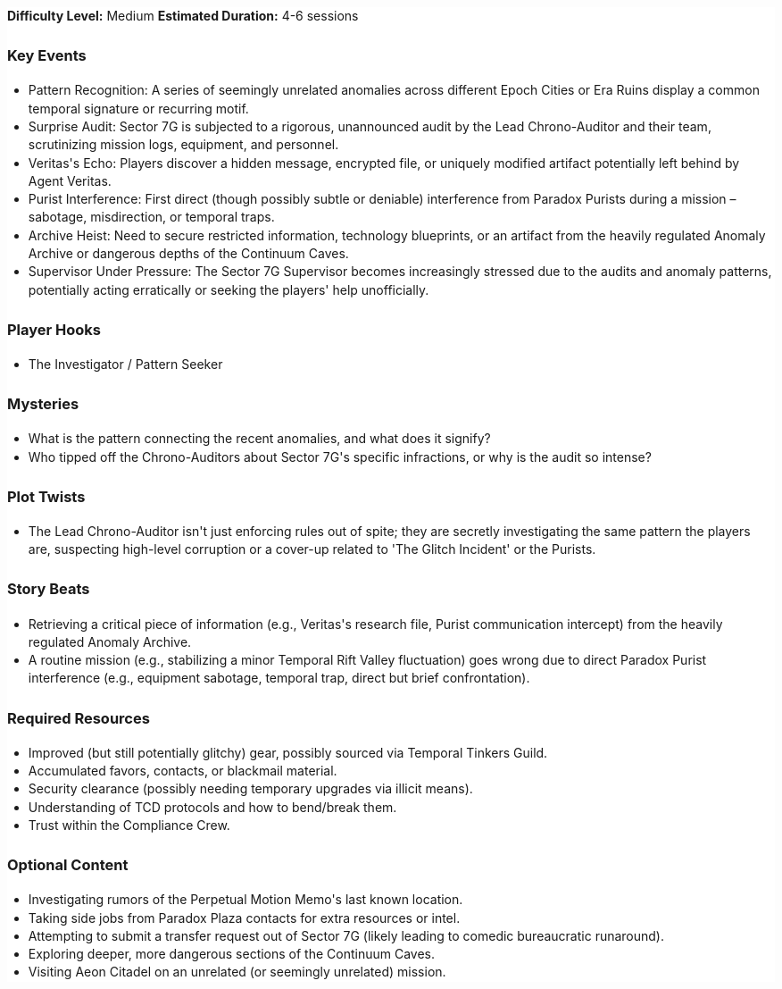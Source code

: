**Difficulty Level:** Medium
**Estimated Duration:** 4-6 sessions

### Key Events
- Pattern Recognition: A series of seemingly unrelated anomalies across different Epoch Cities or Era Ruins display a common temporal signature or recurring motif.
- Surprise Audit: Sector 7G is subjected to a rigorous, unannounced audit by the Lead Chrono-Auditor and their team, scrutinizing mission logs, equipment, and personnel.
- Veritas's Echo: Players discover a hidden message, encrypted file, or uniquely modified artifact potentially left behind by Agent Veritas.
- Purist Interference: First direct (though possibly subtle or deniable) interference from Paradox Purists during a mission – sabotage, misdirection, or temporal traps.
- Archive Heist: Need to secure restricted information, technology blueprints, or an artifact from the heavily regulated Anomaly Archive or dangerous depths of the Continuum Caves.
- Supervisor Under Pressure: The Sector 7G Supervisor becomes increasingly stressed due to the audits and anomaly patterns, potentially acting erratically or seeking the players' help unofficially.

### Player Hooks
- The Investigator / Pattern Seeker

### Mysteries
- What is the pattern connecting the recent anomalies, and what does it signify?
- Who tipped off the Chrono-Auditors about Sector 7G's specific infractions, or why is the audit so intense?

### Plot Twists
- The Lead Chrono-Auditor isn't just enforcing rules out of spite; they are secretly investigating the same pattern the players are, suspecting high-level corruption or a cover-up related to 'The Glitch Incident' or the Purists.

### Story Beats
- Retrieving a critical piece of information (e.g., Veritas's research file, Purist communication intercept) from the heavily regulated Anomaly Archive.
- A routine mission (e.g., stabilizing a minor Temporal Rift Valley fluctuation) goes wrong due to direct Paradox Purist interference (e.g., equipment sabotage, temporal trap, direct but brief confrontation).

### Required Resources
- Improved (but still potentially glitchy) gear, possibly sourced via Temporal Tinkers Guild.
- Accumulated favors, contacts, or blackmail material.
- Security clearance (possibly needing temporary upgrades via illicit means).
- Understanding of TCD protocols and how to bend/break them.
- Trust within the Compliance Crew.

### Optional Content
- Investigating rumors of the Perpetual Motion Memo's last known location.
- Taking side jobs from Paradox Plaza contacts for extra resources or intel.
- Attempting to submit a transfer request out of Sector 7G (likely leading to comedic bureaucratic runaround).
- Exploring deeper, more dangerous sections of the Continuum Caves.
- Visiting Aeon Citadel on an unrelated (or seemingly unrelated) mission.
